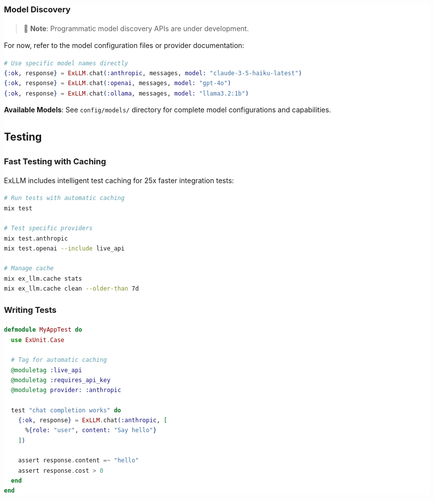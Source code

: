 
### Model Discovery

> 🚧 **Note**: Programmatic model discovery APIs are under development.

For now, refer to the model configuration files or provider documentation:

```elixir
# Use specific model names directly
{:ok, response} = ExLLM.chat(:anthropic, messages, model: "claude-3-5-haiku-latest")
{:ok, response} = ExLLM.chat(:openai, messages, model: "gpt-4o")
{:ok, response} = ExLLM.chat(:ollama, messages, model: "llama3.2:1b")
```

**Available Models**: See `config/models/` directory for complete model configurations and capabilities.

## Testing

### Fast Testing with Caching

ExLLM includes intelligent test caching for 25x faster integration tests:

```bash
# Run tests with automatic caching
mix test

# Test specific providers
mix test.anthropic
mix test.openai --include live_api

# Manage cache
mix ex_llm.cache stats
mix ex_llm.cache clean --older-than 7d
```

### Writing Tests

```elixir
defmodule MyAppTest do
  use ExUnit.Case
  
  # Tag for automatic caching
  @moduletag :live_api
  @moduletag :requires_api_key
  @moduletag provider: :anthropic
  
  test "chat completion works" do
    {:ok, response} = ExLLM.chat(:anthropic, [
      %{role: "user", content: "Say hello"}
    ])
    
    assert response.content =~ "hello"
    assert response.cost > 0
  end
end
```
